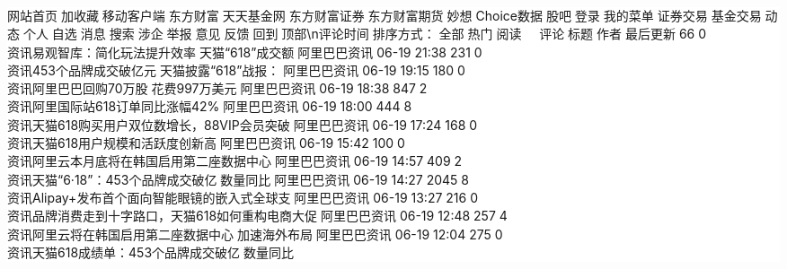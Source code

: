 网站首页
加收藏
移动客户端
东方财富
天天基金网
东方财富证券
东方财富期货
妙想
Choice数据
股吧
登录
我的菜单
证券交易
基金交易
动态
个人
自选
消息
搜索
涉企
举报
意见
反馈
回到
顶部\n评论时间
排序方式：
全部
热门
阅读    	评论	标题	作者	最后更新
66	0	
资讯易观智库：简化玩法提升效率 天猫“618”成交额
	阿里巴巴资讯	06-19 21:38
231	0	
资讯453个品牌成交破亿元 天猫披露“618”战报：
	阿里巴巴资讯	06-19 19:15
180	0	
资讯阿里巴巴回购70万股 花费997万美元
	阿里巴巴资讯	06-19 18:38
847	2	
资讯阿里国际站618订单同比涨幅42%
	阿里巴巴资讯	06-19 18:00
444	8	
资讯天猫618购买用户双位数增长，88VIP会员突破
	阿里巴巴资讯	06-19 17:24
168	0	
资讯天猫618用户规模和活跃度创新高
	阿里巴巴资讯	06-19 15:42
100	0	
资讯阿里云本月底将在韩国启用第二座数据中心
	阿里巴巴资讯	06-19 14:57
409	2	
资讯天猫“6·18”：453个品牌成交破亿 数量同比
	阿里巴巴资讯	06-19 14:27
2045	8	
资讯Alipay+发布首个面向智能眼镜的嵌入式全球支
	阿里巴巴资讯	06-19 13:27
216	0	
资讯品牌消费走到十字路口，天猫618如何重构电商大促
	阿里巴巴资讯	06-19 12:48
257	4	
资讯阿里云将在韩国启用第二座数据中心 加速海外布局
	阿里巴巴资讯	06-19 12:04
275	0	
资讯天猫618成绩单：453个品牌成交破亿 数量同比